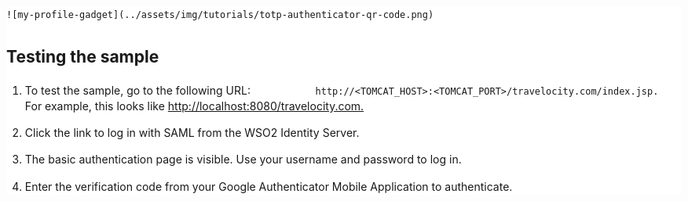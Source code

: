     ![my-profile-gadget](../assets/img/tutorials/totp-authenticator-qr-code.png)

## Testing the sample

1.  To test the sample, go to the following URL:
    `            http://<TOMCAT_HOST>:<TOMCAT_PORT>/travelocity.com/index.jsp.           `
    For example, this looks like
    [http://localhost:8080/travelocity.com.  
    ](http://localhost:8080/travelocity.com)

2.  Click the link to log in with SAML from the WSO2 Identity Server.  
3.  The basic authentication page is visible. Use your username and
    password to log in.      
4.  Enter the verification code from your Google Authenticator Mobile
    Application to authenticate.
    